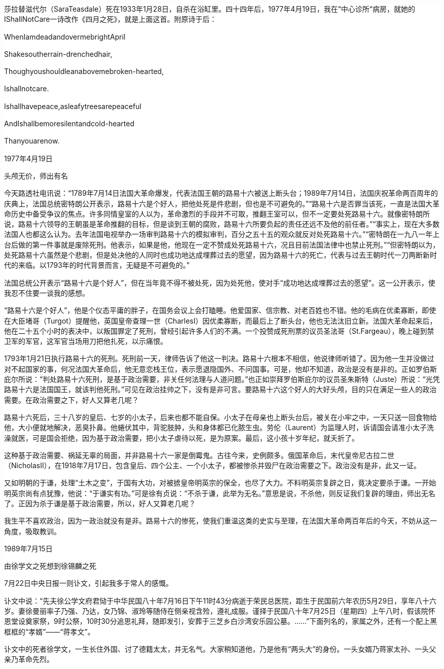 莎拉替滋代尔（SaraTeasdale）死在1933年1月28日，自杀在浴缸里。四十四年后，1977年4月19日，我在“中心诊所“病房，就她的IShallNotCare一诗改作《四月之死》，就是上面这首。附原诗于后：

WhenIamdeadandovermebrightApril

Shakesoutherrain-drenchedhair,

Thoughyoushouldleanabovemebroken-hearted,

Ishallnotcare.

Ishallhavepeace,asleafytreesarepeaceful

AndIshallbemoresilentandcold-hearted

Thanyouarenow.

1977年4月19日



头颅无价，师出有名

今天路透社电讯说：“1789年7月14日法国大革命爆发，代表法国王朝的路易十六被送上断头台；1989年7月14日，法国庆祝革命两百周年的庆典上，法国总统密特朗公开表示，路易十六是个好人，把他处死是件悲剧，但也是不可避免的。”“路易十六是否罪当该死，一直是法国大革命历史中备受争议的焦点。许多同情皇室的人以为，革命激烈的手段并不可取，推翻王室可以，但不一定要处死路易十六。就像密特朗所说，路易十六领导的王朝虽是革命推翻的目标，但是谈到王朝的腐败，路易十六所要负起的责任还远不及他的前任者。”“事实上，现在大多数法国人也都这么认为。去年法国电视举办一场审判路易十六的模拟审判，百分之五十五的观众就反对处死路易十六。”“密特朗在一九八一年上台后做的第一件事就是废除死刑。他表示，如果是他，他现在一定不赞成处死路易十六，况且目前法国法律中也禁止死刑。”“但密特朗以为，处死路易十六虽然是个悲剧，但是处决他的人同时也成功地达成埋葬过去的愿望，因为路易十六的死亡，代表与过去王朝时代一刀两断新时代的来临。以1793年的时代背景而言，无疑是不可避免的。”

法国总统公开表示“路易十六是个好人”，但在当年竟不得不被处死，因为处死他，使对手“成功地达成埋葬过去的愿望”。这一公开表示，使我忍不住要一谈我的感想。

“路易十六是个好人”，他是个仪态平庸的胖子，在国务会议上会打瞌睡。他爱国家、信宗教、对老百姓也不错。他的毛病在优柔寡断，即使在大臣堵哥（Turgot）提醒他，英国皇帝查理一世（CharlesI）因优柔寡断，而最后上了断头台，他也无法汰旧立新。法国大革命起来后，他在二十五个小时的表决中，以叛国罪定了死刑，曾经引起许多人们的不满。一个投赞成死刑票的议员圣法哥（St.Fargeau），晚上碰到禁卫军的军官，这军官当场用刀把他扎死，以示痛恨。

1793年1月21日执行路易十六的死刑。死刑前一天，律师告诉了他这一判决。路易十六根本不相信，他说律师听错了。因为他一生并没做过对不起国家的事，何况法国大革命后，他无意恋栈王位，表示愿退隐国外、不问国事。可是，他却不知道，政治是没有是非的。正如罗伯斯庇尔所说：“判处路易十六死刑，是基于政治需要，非关任何法理与人道问题。”也正如崇拜罗伯斯庇尔的议员圣朱斯特（Juste）所说：“光凭路易十六是法国国王，就该判他死刑。”可见在政治挂帅之下，没有是非可言。要路易十六这个好人的大好头颅，目的只在满足一些人的政治需要。在政治需要之下，好人又算老几呢？

路易十六死后，三十八岁的皇后、七岁的小太子，后来也都不能自保。小太子在母亲也上断头台后，被关在小牢之中，一天只送一回食物给他，大小便就地解决，恶臭扑鼻。他蜷伏其中，背驼肢肿，头和身体都已化脓生虫。劳伦（Laurent）为监理人时，诉请国会请准小太子洗澡就医，可是国会拒绝，因为基于政治需要，把小太子虐待以死，是为原案。最后，这小孩十岁年纪，就夭折了。

这种基于政治需要、祸延无辜的局面，并非路易十六一家是倒霉鬼。古往今来，史例颇多。俄国革命后，末代皇帝尼古拉二世（NicholasII），在1918年7月17日，包含皇后、四个公主、一个小太子，都被惨杀并毁尸在政治需要之下。政治没有是非，此又一证。

又如明朝的于谦，处理“土木之变”，于国有大功，对被掳皇帝明英宗的保全，也尽了大力。不料明英宗复辟之日，竟决定要杀于谦。一开始明英宗尚有点犹豫，他说：“于谦实有功。”可是徐有贞说：“不杀于谦，此举为无名。”意思是说，不杀他，则反证我们复辟的理由，师出无名了。正因为杀于谦是基于政治需要，所以，好人又算老几呢？

我生平不喜欢政治，因为一政治就没有是非。路易十六的惨死，使我们重温这类的史实与至理，在法国大革命两百年后的今天，不妨从这一角度，吸取教训。

1989年7月15日



由徐学文之死想到徐锡麟之死

7月22日中央日报一则讣文，引起我多于常人的感慨。

讣文中说：“先夫徐公学文府君恸于中华民国八十年7月16日下午11时43分病逝于荣民总医院，距生于民国前六年农历5月29日，享年八十六岁。妻徐曼丽率子乃强、乃达，女乃锦、淑玲等随侍在侧亲视含殓，遵礼成服。谨择于民国八十年7月25日（星期四）上午八时，假该院怀恩堂设奠家祭，9时公祭，10时30分追思礼拜，随即发引，安葬于三芝乡白沙湾安乐园公墓。……”下面列名的，家属之外，还有一个配上黑框框的“孝婿”——“蒋孝文”。

讣文中的死者徐学文，一生长住外国、讨了德籍太太，并无名气。大家稍知道他，乃是他有“两头大”的身份。一头女婿乃蒋家太孙、一头父亲乃革命先烈。
